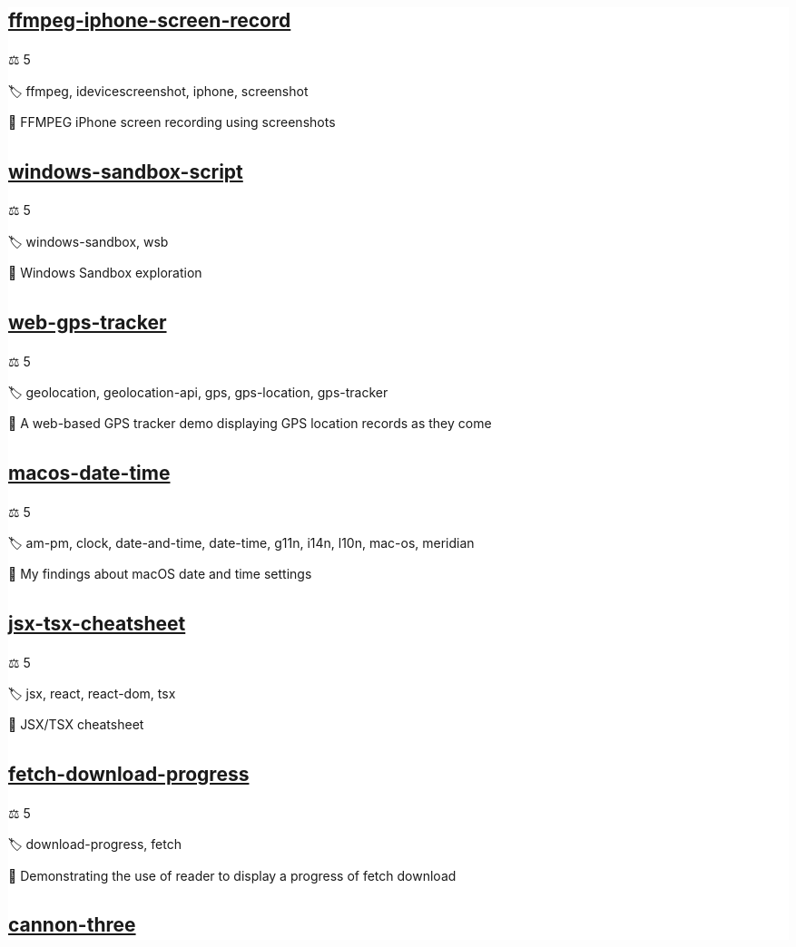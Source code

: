 ## [ffmpeg-iphone-screen-record](https://github.com/TomasHubelbauer/ffmpeg-iphone-screen-record)

⚖️ 5

🏷 ffmpeg, idevicescreenshot, iphone, screenshot

📒 FFMPEG iPhone screen recording using screenshots

## [windows-sandbox-script](https://github.com/TomasHubelbauer/windows-sandbox-script)

⚖️ 5

🏷 windows-sandbox, wsb

📒 Windows Sandbox exploration

## [web-gps-tracker](https://github.com/TomasHubelbauer/web-gps-tracker)

⚖️ 5

🏷 geolocation, geolocation-api, gps, gps-location, gps-tracker

📒 A web-based GPS tracker demo displaying GPS location records as they come

## [macos-date-time](https://github.com/TomasHubelbauer/macos-date-time)

⚖️ 5

🏷 am-pm, clock, date-and-time, date-time, g11n, i14n, l10n, mac-os, meridian

📒 My findings about macOS date and time settings

## [jsx-tsx-cheatsheet](https://github.com/TomasHubelbauer/jsx-tsx-cheatsheet)

⚖️ 5

🏷 jsx, react, react-dom, tsx

📒 JSX/TSX cheatsheet

## [fetch-download-progress](https://github.com/TomasHubelbauer/fetch-download-progress)

⚖️ 5

🏷 download-progress, fetch

📒 Demonstrating the use of reader to display a progress of fetch download

## [cannon-three](https://github.com/TomasHubelbauer/cannon-three)
